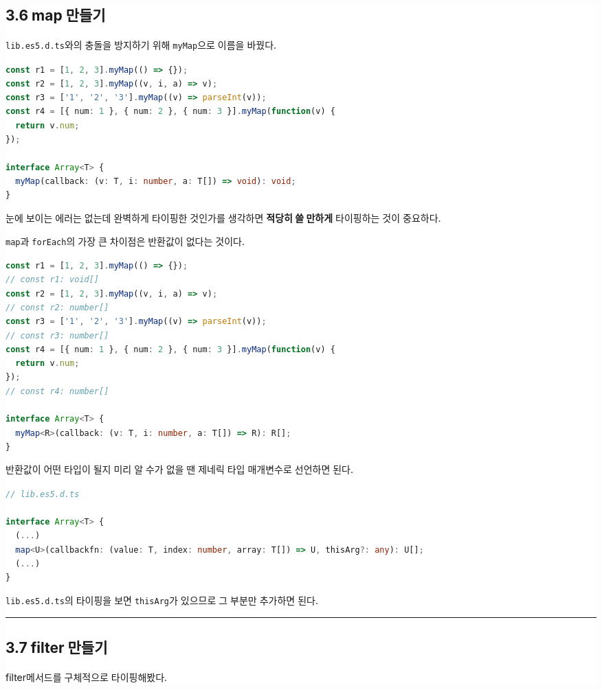 ## 3.6 map 만들기

`lib.es5.d.ts`와의 충돌을 방지하기 위해 `myMap`으로 이름을 바꿨다.
```ts
const r1 = [1, 2, 3].myMap(() => {});
const r2 = [1, 2, 3].myMap((v, i, a) => v);
const r3 = ['1', '2', '3'].myMap((v) => parseInt(v));
const r4 = [{ num: 1 }, { num: 2 }, { num: 3 }].myMap(function(v) {
  return v.num;
});

interface Array<T> {
  myMap(callback: (v: T, i: number, a: T[]) => void): void;
}
```
눈에 보이는 에러는 없는데 완벽하게 타이핑한 것인가를 생각하면 **적당히 쓸 만하게** 타이핑하는 것이 중요하다.

`map`과 `forEach`의 가장 큰 차이점은 반환값이 없다는 것이다.
```ts
const r1 = [1, 2, 3].myMap(() => {});
// const r1: void[]
const r2 = [1, 2, 3].myMap((v, i, a) => v);
// const r2: number[]
const r3 = ['1', '2', '3'].myMap((v) => parseInt(v));
// const r3: number[]
const r4 = [{ num: 1 }, { num: 2 }, { num: 3 }].myMap(function(v) {
  return v.num;
});
// const r4: number[]

interface Array<T> {
  myMap<R>(callback: (v: T, i: number, a: T[]) => R): R[];
}
```
반환값이 어떤 타입이 될지 미리 알 수가 없을 땐 제네릭 타입 매개변수로 선언하면 된다.

```ts
// lib.es5.d.ts

interface Array<T> {
  (...)
  map<U>(callbackfn: (value: T, index: number, array: T[]) => U, thisArg?: any): U[];
  (...)
}
```
`lib.es5.d.ts`의 타이핑을 보면 `thisArg`가 있으므로 그 부분만 추가하면 된다.

---

## 3.7 filter 만들기


filter메서드를 구체적으로 타이핑해봤다.
